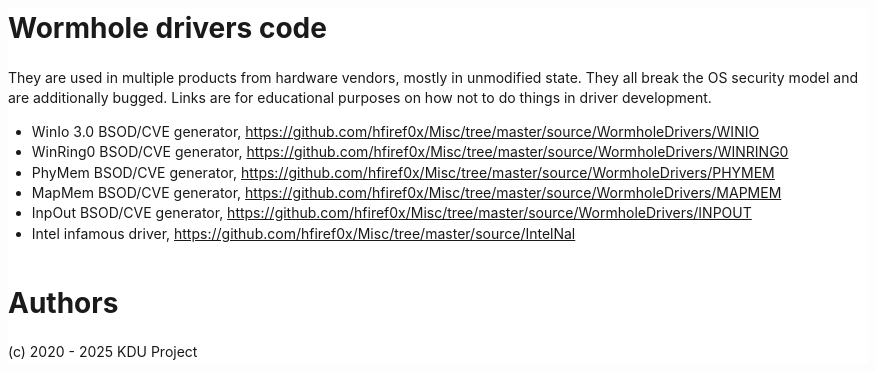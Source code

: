 # Wormhole drivers code

They are used in multiple products from hardware vendors, mostly in unmodified state. They all break the OS security model and are additionally bugged. Links are for educational purposes on how not to do things in driver development.

* WinIo 3.0 BSOD/CVE generator, https://github.com/hfiref0x/Misc/tree/master/source/WormholeDrivers/WINIO
* WinRing0 BSOD/CVE generator, https://github.com/hfiref0x/Misc/tree/master/source/WormholeDrivers/WINRING0
* PhyMem BSOD/CVE generator, https://github.com/hfiref0x/Misc/tree/master/source/WormholeDrivers/PHYMEM
* MapMem BSOD/CVE generator, https://github.com/hfiref0x/Misc/tree/master/source/WormholeDrivers/MAPMEM
* InpOut BSOD/CVE generator, https://github.com/hfiref0x/Misc/tree/master/source/WormholeDrivers/INPOUT
* Intel infamous driver, https://github.com/hfiref0x/Misc/tree/master/source/IntelNal

# Authors

(c) 2020 - 2025 KDU Project
